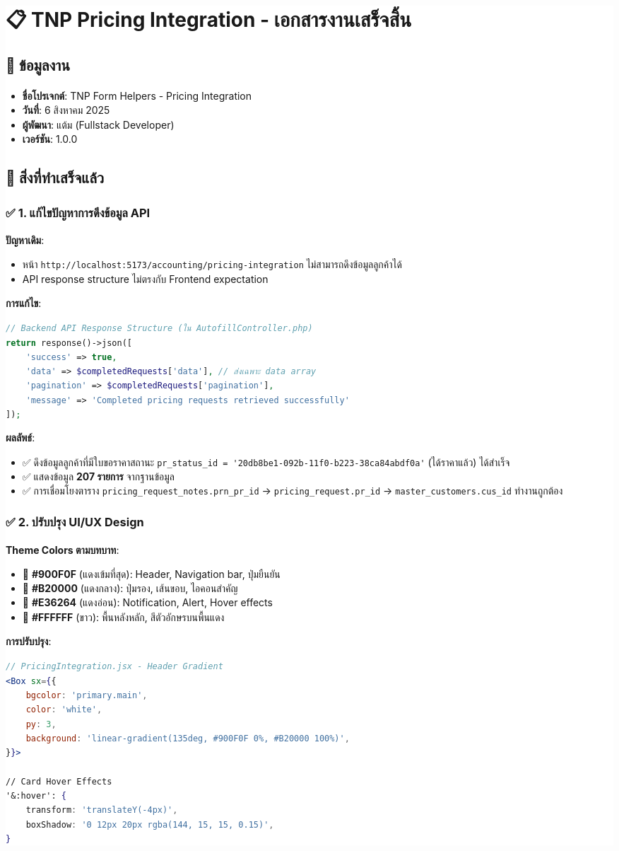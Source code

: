 # 📋 TNP Pricing Integration - เอกสารงานเสร็จสิ้น

## 🎯 ข้อมูลงาน
- **ชื่อโปรเจกต์**: TNP Form Helpers - Pricing Integration  
- **วันที่**: 6 สิงหาคม 2025
- **ผู้พัฒนา**: แต้ม (Fullstack Developer)
- **เวอร์ชัน**: 1.0.0

## 🚀 สิ่งที่ทำเสร็จแล้ว

### ✅ 1. แก้ไขปัญหาการดึงข้อมูล API
**ปัญหาเดิม**: 
- หน้า `http://localhost:5173/accounting/pricing-integration` ไม่สามารถดึงข้อมูลลูกค้าได้
- API response structure ไม่ตรงกับ Frontend expectation

**การแก้ไข**:
```php
// Backend API Response Structure (ใน AutofillController.php)
return response()->json([
    'success' => true,
    'data' => $completedRequests['data'], // ส่งเฉพาะ data array
    'pagination' => $completedRequests['pagination'],
    'message' => 'Completed pricing requests retrieved successfully'
]);
```

**ผลลัพธ์**:
- ✅ ดึงข้อมูลลูกค้าที่มีใบขอราคาสถานะ `pr_status_id = '20db8be1-092b-11f0-b223-38ca84abdf0a'` (ได้ราคาแล้ว) ได้สำเร็จ
- ✅ แสดงข้อมูล **207 รายการ** จากฐานข้อมูล
- ✅ การเชื่อมโยงตาราง `pricing_request_notes.prn_pr_id` → `pricing_request.pr_id` → `master_customers.cus_id` ทำงานถูกต้อง

### ✅ 2. ปรับปรุง UI/UX Design
**Theme Colors ตามบทบาท**:
- 🎨 **#900F0F** (แดงเข้มที่สุด): Header, Navigation bar, ปุ่มยืนยัน
- 🎨 **#B20000** (แดงกลาง): ปุ่มรอง, เส้นขอบ, ไอคอนสำคัญ  
- 🎨 **#E36264** (แดงอ่อน): Notification, Alert, Hover effects
- 🎨 **#FFFFFF** (ขาว): พื้นหลังหลัก, สีตัวอักษรบนพื้นแดง

**การปรับปรุง**:
```jsx
// PricingIntegration.jsx - Header Gradient
<Box sx={{ 
    bgcolor: 'primary.main', 
    color: 'white', 
    py: 3,
    background: 'linear-gradient(135deg, #900F0F 0%, #B20000 100%)',
}}>

// Card Hover Effects
'&:hover': {
    transform: 'translateY(-4px)',
    boxShadow: '0 12px 20px rgba(144, 15, 15, 0.15)',
}
```
